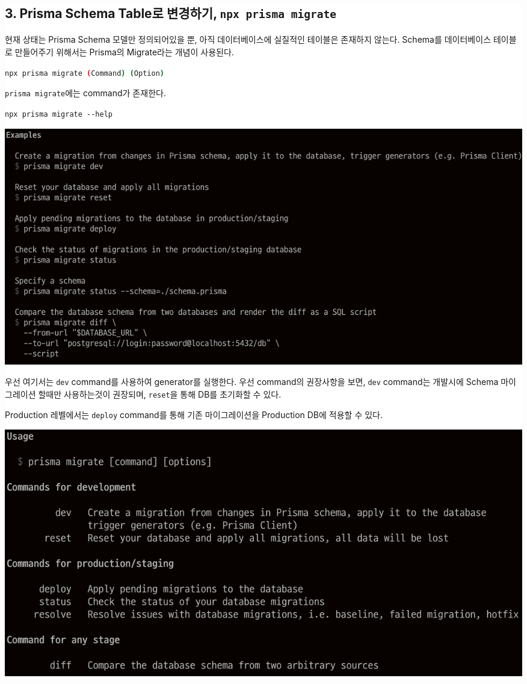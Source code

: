 ## 3. Prisma Schema Table로 변경하기, `npx prisma migrate`

현재 상태는 Prisma Schema 모델만 정의되어있을 뿐, 아직 데이터베이스에 실질적인 테이블은 존재하지 않는다. Schema를 데이터베이스 테이블로 만들어주기 위해서는 Prisma의 Migrate라는 개념이 사용된다.

```bash
npx prisma migrate (Command) (Option)
```

`prisma migrate`에는 command가 존재한다.

```
npx prisma migrate --help
```

![img](./img/1.png)

우선 여기서는 `dev` command를 사용하여 generator를 실행한다. 우선 command의 권장사항을 보면, `dev` command는 개발시에 Schema 마이그레이션 할때만 사용하는것이 권장되며, `reset`을 통해 DB를 초기화할 수 있다.

Production 레벨에서는 `deploy` command를 통해 기존 마이그레이션을 Production DB에 적용할 수 있다.

![img](./img/2.png)
